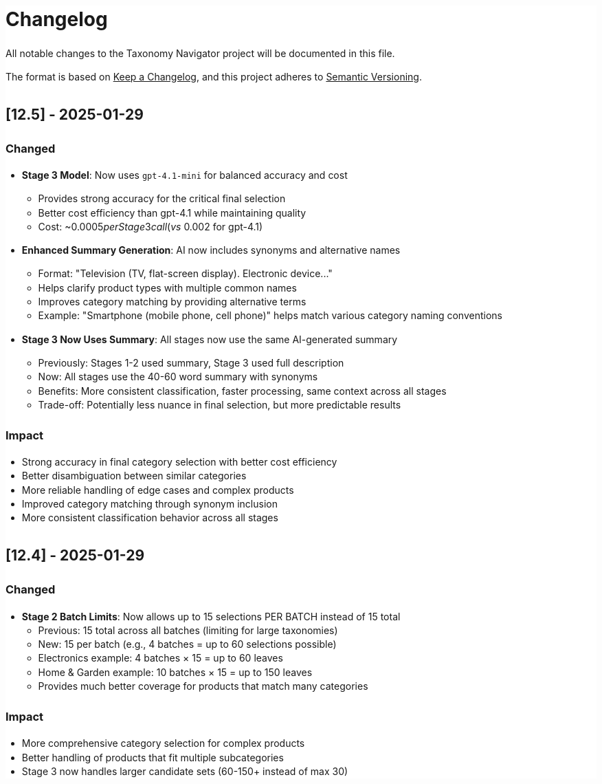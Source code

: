 # Changelog

All notable changes to the Taxonomy Navigator project will be documented in this file.

The format is based on [Keep a Changelog](https://keepachangelog.com/en/1.0.0/),
and this project adheres to [Semantic Versioning](https://semver.org/spec/v2.0.0.html).

## [12.5] - 2025-01-29

### Changed
- **Stage 3 Model**: Now uses `gpt-4.1-mini` for balanced accuracy and cost
  - Provides strong accuracy for the critical final selection
  - Better cost efficiency than gpt-4.1 while maintaining quality
  - Cost: ~$0.0005 per Stage 3 call (vs ~$0.002 for gpt-4.1)

- **Enhanced Summary Generation**: AI now includes synonyms and alternative names
  - Format: "Television (TV, flat-screen display). Electronic device..."
  - Helps clarify product types with multiple common names
  - Improves category matching by providing alternative terms
  - Example: "Smartphone (mobile phone, cell phone)" helps match various category naming conventions

- **Stage 3 Now Uses Summary**: All stages now use the same AI-generated summary
  - Previously: Stages 1-2 used summary, Stage 3 used full description
  - Now: All stages use the 40-60 word summary with synonyms
  - Benefits: More consistent classification, faster processing, same context across all stages
  - Trade-off: Potentially less nuance in final selection, but more predictable results

### Impact
- Strong accuracy in final category selection with better cost efficiency
- Better disambiguation between similar categories
- More reliable handling of edge cases and complex products
- Improved category matching through synonym inclusion
- More consistent classification behavior across all stages

## [12.4] - 2025-01-29

### Changed
- **Stage 2 Batch Limits**: Now allows up to 15 selections PER BATCH instead of 15 total
  - Previous: 15 total across all batches (limiting for large taxonomies)
  - New: 15 per batch (e.g., 4 batches = up to 60 selections possible)
  - Electronics example: 4 batches × 15 = up to 60 leaves
  - Home & Garden example: 10 batches × 15 = up to 150 leaves
  - Provides much better coverage for products that match many categories

### Impact
- More comprehensive category selection for complex products
- Better handling of products that fit multiple subcategories
- Stage 3 now handles larger candidate sets (60-150+ instead of max 30)
